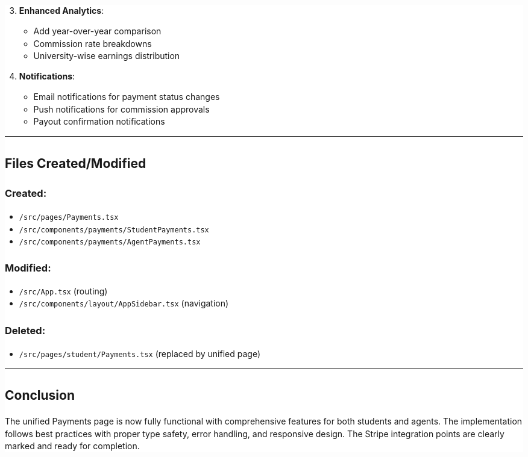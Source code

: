 3. **Enhanced Analytics**:
   - Add year-over-year comparison
   - Commission rate breakdowns
   - University-wise earnings distribution

4. **Notifications**:
   - Email notifications for payment status changes
   - Push notifications for commission approvals
   - Payout confirmation notifications

---

## Files Created/Modified

### Created:
- `/src/pages/Payments.tsx`
- `/src/components/payments/StudentPayments.tsx`
- `/src/components/payments/AgentPayments.tsx`

### Modified:
- `/src/App.tsx` (routing)
- `/src/components/layout/AppSidebar.tsx` (navigation)

### Deleted:
- `/src/pages/student/Payments.tsx` (replaced by unified page)

---

## Conclusion

The unified Payments page is now fully functional with comprehensive features for both students and agents. The implementation follows best practices with proper type safety, error handling, and responsive design. The Stripe integration points are clearly marked and ready for completion.
